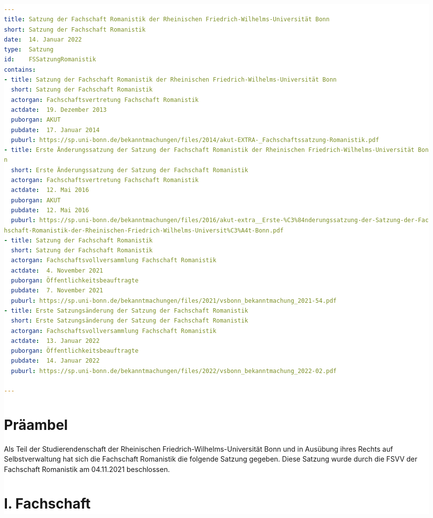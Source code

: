 ```yaml
---
title: Satzung der Fachschaft Romanistik der Rheinischen Friedrich-Wilhelms-Universität Bonn
short: Satzung der Fachschaft Romanistik
date:  14. Januar 2022
type:  Satzung
id:    FSSatzungRomanistik
contains:
- title: Satzung der Fachschaft Romanistik der Rheinischen Friedrich-Wilhelms-Universität Bonn
  short: Satzung der Fachschaft Romanistik
  actorgan: Fachschaftsvertretung Fachschaft Romanistik
  actdate:  19. Dezember 2013
  puborgan: AKUT
  pubdate:  17. Januar 2014
  puburl: https://sp.uni-bonn.de/bekanntmachungen/files/2014/akut-EXTRA-_Fachschaftssatzung-Romanistik.pdf
- title: Erste Änderungssatzung der Satzung der Fachschaft Romanistik der Rheinischen Friedrich-Wilhelms-Universität Bonn
  short: Erste Änderungssatzung der Satzung der Fachschaft Romanistik
  actorgan: Fachschaftsvertretung Fachschaft Romanistik
  actdate:  12. Mai 2016
  puborgan: AKUT
  pubdate:  12. Mai 2016
  puburl: https://sp.uni-bonn.de/bekanntmachungen/files/2016/akut-extra__Erste-%C3%84nderungssatzung-der-Satzung-der-Fachschaft-Romanistik-der-Rheinischen-Friedrich-Wilhelms-Universit%C3%A4t-Bonn.pdf
- title: Satzung der Fachschaft Romanistik
  short: Satzung der Fachschaft Romanistik
  actorgan: Fachschaftsvollversammlung Fachschaft Romanistik
  actdate:  4. November 2021
  puborgan: Öffentlichkeitsbeauftragte
  pubdate:  7. November 2021
  puburl: https://sp.uni-bonn.de/bekanntmachungen/files/2021/vsbonn_bekanntmachung_2021-54.pdf
- title: Erste Satzungsänderung der Satzung der Fachschaft Romanistik
  short: Erste Satzungsänderung der Satzung der Fachschaft Romanistik
  actorgan: Fachschaftsvollversammlung Fachschaft Romanistik
  actdate:  13. Januar 2022
  puborgan: Öffentlichkeitsbeauftragte
  pubdate:  14. Januar 2022
  puburl: https://sp.uni-bonn.de/bekanntmachungen/files/2022/vsbonn_bekanntmachung_2022-02.pdf

---
```


# Präambel

Als Teil der Studierendenschaft der Rheinischen Friedrich-Wilhelms-Universität Bonn und in Ausübung
ihres Rechts auf Selbstverwaltung hat sich die Fachschaft Romanistik die folgende Satzung gegeben.
Diese Satzung wurde durch die FSVV der Fachschaft Romanistik am 04.11.2021 beschlossen.

# I. Fachschaft
